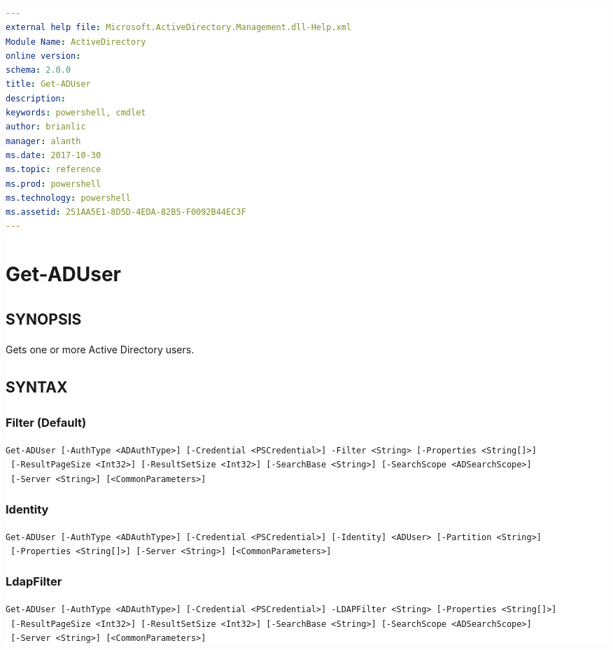 ```yaml
---
external help file: Microsoft.ActiveDirectory.Management.dll-Help.xml
Module Name: ActiveDirectory
online version: 
schema: 2.0.0
title: Get-ADUser
description: 
keywords: powershell, cmdlet
author: brianlic
manager: alanth
ms.date: 2017-10-30
ms.topic: reference
ms.prod: powershell
ms.technology: powershell
ms.assetid: 251AA5E1-8D5D-4EDA-82B5-F0092B44EC3F
---
```


# Get-ADUser

## SYNOPSIS
Gets one or more Active Directory users.

## SYNTAX

### Filter (Default)
```
Get-ADUser [-AuthType <ADAuthType>] [-Credential <PSCredential>] -Filter <String> [-Properties <String[]>]
 [-ResultPageSize <Int32>] [-ResultSetSize <Int32>] [-SearchBase <String>] [-SearchScope <ADSearchScope>]
 [-Server <String>] [<CommonParameters>]
```

### Identity
```
Get-ADUser [-AuthType <ADAuthType>] [-Credential <PSCredential>] [-Identity] <ADUser> [-Partition <String>]
 [-Properties <String[]>] [-Server <String>] [<CommonParameters>]
```

### LdapFilter
```
Get-ADUser [-AuthType <ADAuthType>] [-Credential <PSCredential>] -LDAPFilter <String> [-Properties <String[]>]
 [-ResultPageSize <Int32>] [-ResultSetSize <Int32>] [-SearchBase <String>] [-SearchScope <ADSearchScope>]
 [-Server <String>] [<CommonParameters>]
```
